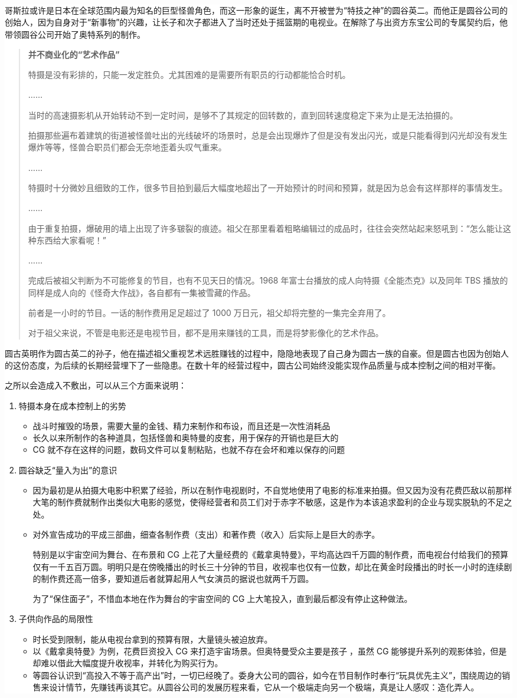 哥斯拉或许是日本在全球范围内最为知名的巨型怪兽角色，而这一形象的诞生，离不开被誉为“特技之神”的圆谷英二。而他正是圆谷公司的创始人，因为自身对于“新事物”的兴趣，让长子和次子都进入了当时还处于摇篮期的电视业。在解除了与出资方东宝公司的专属契约后，他带领圆谷公司开始了奥特系列的制作。

>**并不商业化的“艺术作品”**
>
>特摄是没有彩排的，只能一发定胜负。尤其困难的是需要所有职员的行动都能恰合时机。
>
>……
>
>当时的高速摄影机从开始转动不到一定时间，是够不了其规定的回转数的，直到回转速度稳定下来为止是无法拍摄的。
>
>拍摄那些遍布着建筑的街道被怪兽吐出的光线破坏的场景时，总是会出现爆炸了但是没有发出闪光，或是只能看得到闪光却没有发生爆炸等等，怪兽合职员们都会无奈地歪着头叹气重来。
>
>……
>
>特摄时十分微妙且细致的工作，很多节目拍到最后大幅度地超出了一开始预计的时间和预算，就是因为总会有这样那样的事情发生。
>
>……
>
>由于重复拍摄，爆破用的墙上出现了许多皲裂的痕迹。祖父在那里看着粗略编辑过的成品时，往往会突然站起来怒吼到：“怎么能让这种东西给大家看呢！”
>
>……
>
>完成后被祖父判断为不可能修复的节目，也有不见天日的情况。1968 年富士台播放的成人向特摄《全能杰克》以及同年 TBS 播放的同样是成人向的《怪奇大作战》，各自都有一集被雪藏的作品。
>
>前者是一小时的节目。一话的制作费用足足超过了 1000 万日元，祖父却将完整的一集完全弃用了。
>
>对于祖父来说，不管是电影还是电视节目，都不是用来赚钱的工具，而是将梦影像化的艺术作品。

圆古英明作为圆古英二的孙子，他在描述祖父重视艺术远胜赚钱的过程中，隐隐地表现了自己身为圆古一族的自豪。但是圆古也因为创始人的这份态度，为后续的长期经营埋下了一些隐患。在数十年的经营过程中，圆古公司始终没能实现作品质量与成本控制之间的相对平衡。

之所以会造成入不敷出，可以从三个方面来说明：

1. 特摄本身在成本控制上的劣势

   * 战斗时摧毁的场景，需要大量的金钱、精力来制作和布设，而且还是一次性消耗品
   * 长久以来所制作的各种道具，包括怪兽和奥特曼的皮套，用于保存的开销也是巨大的
   * CG 就不存在这样的问题，数码文件可以复制粘贴，也就不存在会坏和难以保存的问题

2. 圆谷缺乏“量入为出”的意识

   * 因为最初是从拍摄大电影中积累了经验，所以在制作电视剧时，不自觉地使用了电影的标准来拍摄。但又因为没有花费匹敌以前那样大笔的制作费就制作出类似大电影的感觉，使得经营者和员工们对于赤字不敏感，这是作为本该追求盈利的企业与现实脱轨的不足之处。

   * 对外宣告成功的平成三部曲，细查各制作费（支出）和著作费（收入）后实际上是巨大的赤字。

     特别是以宇宙空间为舞台、在布景和 CG 上花了大量经费的《戴拿奥特曼》，平均高达四千万圆的制作费，而电视台付给我们的预算仅有一千五百万圆。明明只是在傍晚播出的时长三十分钟的节目，收视率也仅有一位数，却比在黄金时段播出的时长一小时的连续剧的制作费还高一倍多，要知道后者就算起用人气女演员的据说也就两千万圆。

     为了“保住面子”，不惜血本地在作为舞台的宇宙空间的 CG 上大笔投入，直到最后都没有停止这种做法。

3. 子供向作品的局限性

   * 时长受到限制，能从电视台拿到的预算有限，大量镜头被迫放弃。
   * 以《戴拿奥特曼》为例，花费巨资投入 CG 来打造宇宙场景。但奥特曼受众主要是孩子 ，虽然 CG 能够提升系列的观影体验，但是却难以借此大幅度提升收视率，并转化为购买行为。
   * 等圆谷认识到“高投入不等于高产出”时，一切已经晚了。委身大公司的圆谷，如今在节目制作时奉行“玩具优先主义”，围绕周边的销售来设计情节，先赚钱再谈其它。从圆谷公司的发展历程来看，它从一个极端走向另一个极端，真是让人感叹：造化弄人。
